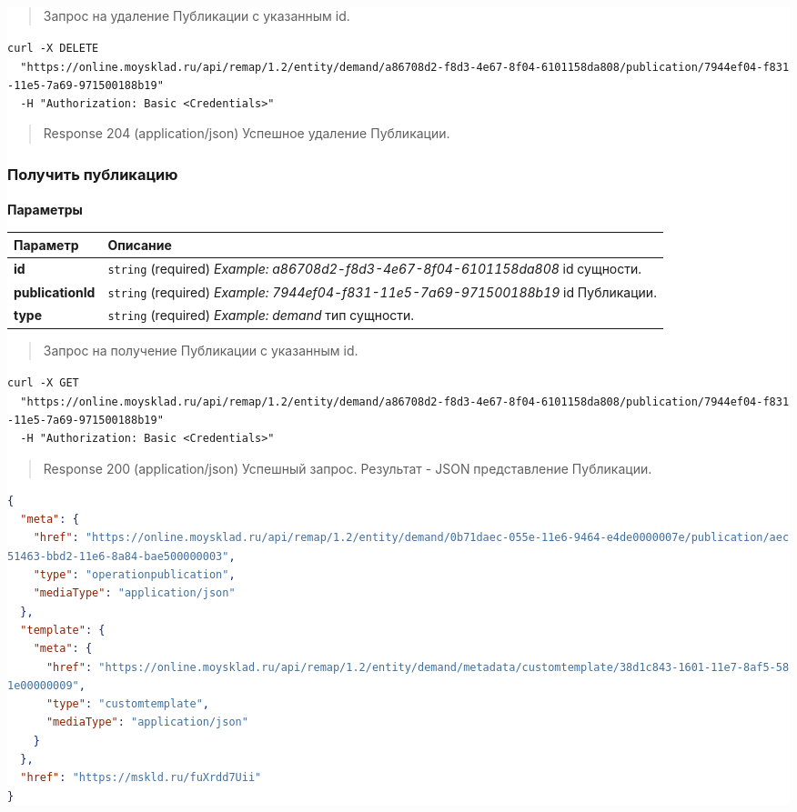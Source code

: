 > Запрос на удаление Публикации с указанным id.

```shell
curl -X DELETE
  "https://online.moysklad.ru/api/remap/1.2/entity/demand/a86708d2-f8d3-4e67-8f04-6101158da808/publication/7944ef04-f831-11e5-7a69-971500188b19"
  -H "Authorization: Basic <Credentials>"
```

> Response 204 (application/json)
Успешное удаление Публикации.

### Получить публикацию

**Параметры**

| Параметр          | Описание                                                                           |
| :---------------- | :--------------------------------------------------------------------------------- |
| **id**            | `string` (required) *Example: a86708d2-f8d3-4e67-8f04-6101158da808* id сущности.   |
| **publicationId** | `string` (required) *Example: 7944ef04-f831-11e5-7a69-971500188b19* id Публикации. |
| **type**          | `string` (required) *Example: demand* тип сущности.                                |

> Запрос на получение Публикации с указанным id.

```shell
curl -X GET
  "https://online.moysklad.ru/api/remap/1.2/entity/demand/a86708d2-f8d3-4e67-8f04-6101158da808/publication/7944ef04-f831-11e5-7a69-971500188b19"
  -H "Authorization: Basic <Credentials>"
```

> Response 200 (application/json)
Успешный запрос. Результат - JSON представление Публикации.

```json
{
  "meta": {
    "href": "https://online.moysklad.ru/api/remap/1.2/entity/demand/0b71daec-055e-11e6-9464-e4de0000007e/publication/aec51463-bbd2-11e6-8a84-bae500000003",
    "type": "operationpublication",
    "mediaType": "application/json"
  },
  "template": {
    "meta": {
      "href": "https://online.moysklad.ru/api/remap/1.2/entity/demand/metadata/customtemplate/38d1c843-1601-11e7-8af5-581e00000009",
      "type": "customtemplate",
      "mediaType": "application/json"
    }
  },
  "href": "https://mskld.ru/fuXrdd7Uii"
}
```
